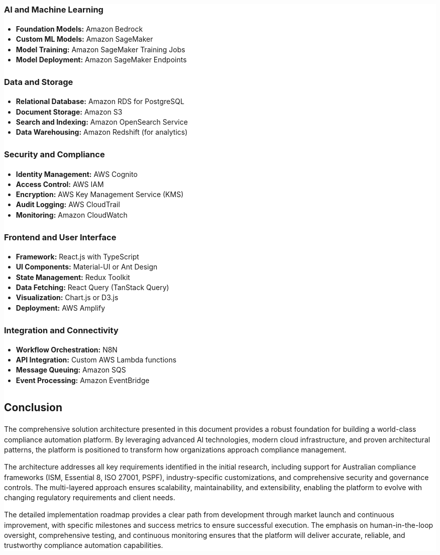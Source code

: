 ### AI and Machine Learning
- **Foundation Models:** Amazon Bedrock
- **Custom ML Models:** Amazon SageMaker
- **Model Training:** Amazon SageMaker Training Jobs
- **Model Deployment:** Amazon SageMaker Endpoints

### Data and Storage
- **Relational Database:** Amazon RDS for PostgreSQL
- **Document Storage:** Amazon S3
- **Search and Indexing:** Amazon OpenSearch Service
- **Data Warehousing:** Amazon Redshift (for analytics)

### Security and Compliance
- **Identity Management:** AWS Cognito
- **Access Control:** AWS IAM
- **Encryption:** AWS Key Management Service (KMS)
- **Audit Logging:** AWS CloudTrail
- **Monitoring:** Amazon CloudWatch

### Frontend and User Interface
- **Framework:** React.js with TypeScript
- **UI Components:** Material-UI or Ant Design
- **State Management:** Redux Toolkit
- **Data Fetching:** React Query (TanStack Query)
- **Visualization:** Chart.js or D3.js
- **Deployment:** AWS Amplify

### Integration and Connectivity
- **Workflow Orchestration:** N8N
- **API Integration:** Custom AWS Lambda functions
- **Message Queuing:** Amazon SQS
- **Event Processing:** Amazon EventBridge

## Conclusion

The comprehensive solution architecture presented in this document provides a robust foundation for building a world-class compliance automation platform. By leveraging advanced AI technologies, modern cloud infrastructure, and proven architectural patterns, the platform is positioned to transform how organizations approach compliance management.

The architecture addresses all key requirements identified in the initial research, including support for Australian compliance frameworks (ISM, Essential 8, ISO 27001, PSPF), industry-specific customizations, and comprehensive security and governance controls. The multi-layered approach ensures scalability, maintainability, and extensibility, enabling the platform to evolve with changing regulatory requirements and client needs.

The detailed implementation roadmap provides a clear path from development through market launch and continuous improvement, with specific milestones and success metrics to ensure successful execution. The emphasis on human-in-the-loop oversight, comprehensive testing, and continuous monitoring ensures that the platform will deliver accurate, reliable, and trustworthy compliance automation capabilities.
